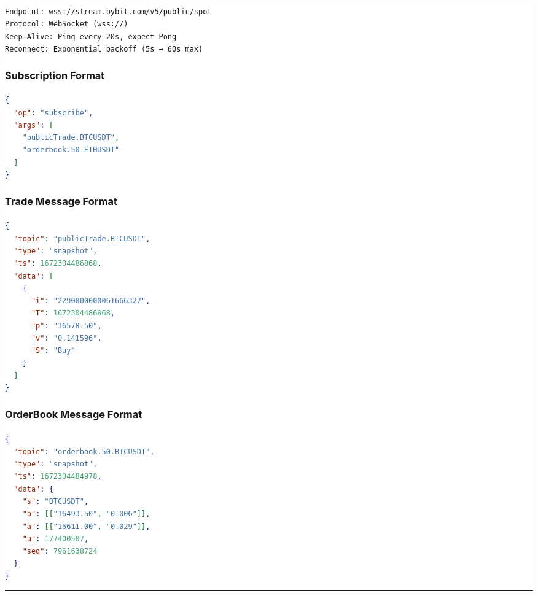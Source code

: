 ```
Endpoint: wss://stream.bybit.com/v5/public/spot
Protocol: WebSocket (wss://)
Keep-Alive: Ping every 20s, expect Pong
Reconnect: Exponential backoff (5s → 60s max)
```

### Subscription Format

```json
{
  "op": "subscribe",
  "args": [
    "publicTrade.BTCUSDT",
    "orderbook.50.ETHUSDT"
  ]
}
```

### Trade Message Format

```json
{
  "topic": "publicTrade.BTCUSDT",
  "type": "snapshot",
  "ts": 1672304486868,
  "data": [
    {
      "i": "2290000000061666327",
      "T": 1672304486868,
      "p": "16578.50",
      "v": "0.141596",
      "S": "Buy"
    }
  ]
}
```

### OrderBook Message Format

```json
{
  "topic": "orderbook.50.BTCUSDT",
  "type": "snapshot",
  "ts": 1672304484978,
  "data": {
    "s": "BTCUSDT",
    "b": [["16493.50", "0.006"]],
    "a": [["16611.00", "0.029"]],
    "u": 177400507,
    "seq": 7961638724
  }
}
```

---